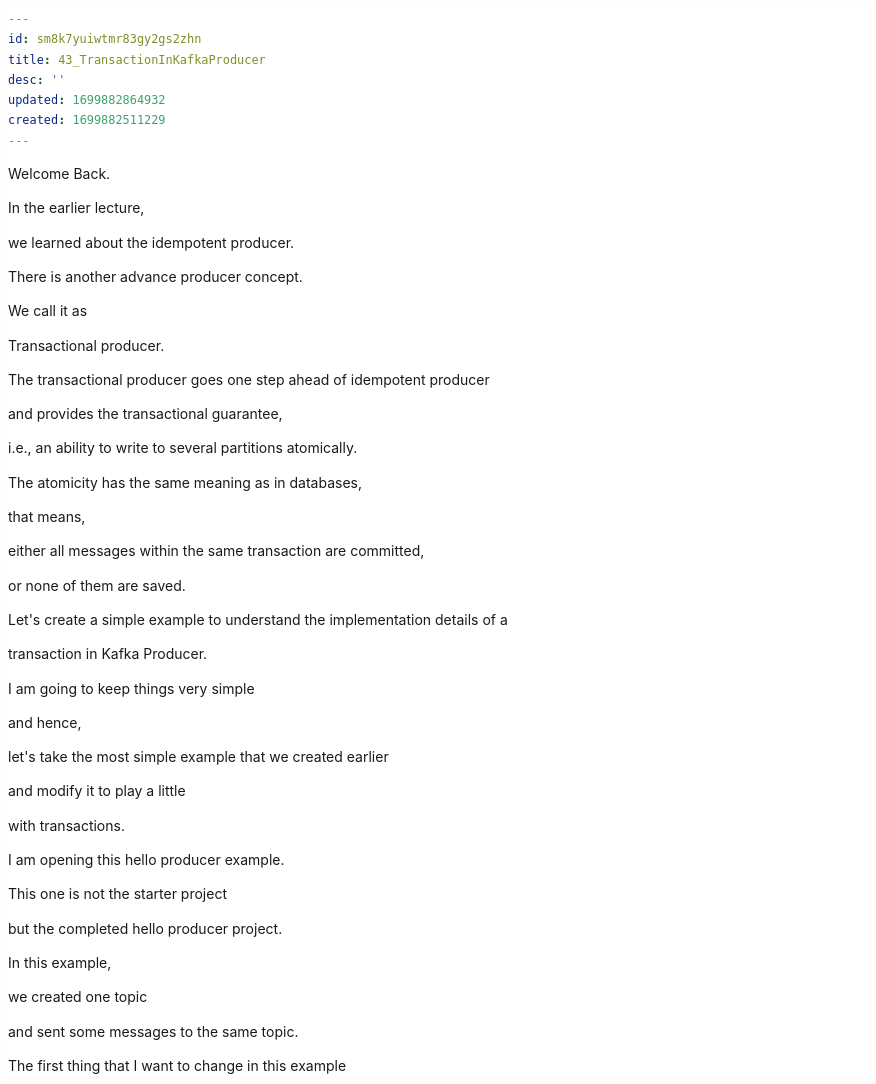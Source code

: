 ```yaml
---
id: sm8k7yuiwtmr83gy2gs2zhn
title: 43_TransactionInKafkaProducer
desc: ''
updated: 1699882864932
created: 1699882511229
---
```

Welcome Back.

In the earlier lecture,

we learned about the idempotent producer.

There is another advance producer concept.

We call it as

Transactional producer.

The transactional producer goes one step ahead of idempotent producer

and provides the transactional guarantee,

i.e., an ability to write to several partitions atomically.

The atomicity has the same meaning as in databases,

that means,

either all messages within the same transaction are committed,

or none of them are saved.

Let's create a simple example to understand the implementation details of a

transaction in Kafka Producer.

I am going to keep things very simple

and hence,

let's take the most simple example that we created earlier

and modify it to play a little

with transactions.

I am opening this hello producer example.

This one is not the starter project

but the completed hello producer project.

In this example,

we created one topic

and sent some messages to the same topic.

The first thing that I want to change in this example
